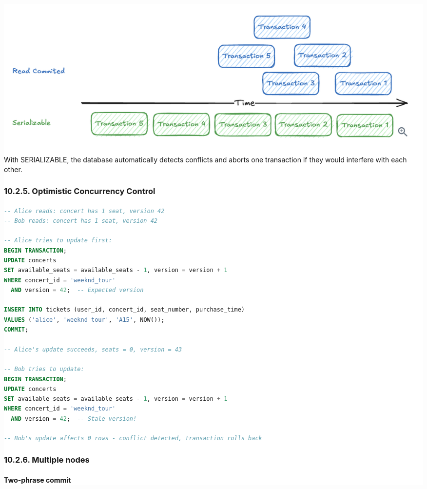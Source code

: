 ![](/images/System-Design/Patterns/isolation-levels.png)

With SERIALIZABLE, the database automatically detects conflicts and aborts one transaction if they would interfere with each other.

### 10.2.5. Optimistic Concurrency Control

```sql
-- Alice reads: concert has 1 seat, version 42
-- Bob reads: concert has 1 seat, version 42

-- Alice tries to update first:
BEGIN TRANSACTION;
UPDATE concerts
SET available_seats = available_seats - 1, version = version + 1
WHERE concert_id = 'weeknd_tour'
  AND version = 42;  -- Expected version

INSERT INTO tickets (user_id, concert_id, seat_number, purchase_time)
VALUES ('alice', 'weeknd_tour', 'A15', NOW());
COMMIT;

-- Alice's update succeeds, seats = 0, version = 43

-- Bob tries to update:
BEGIN TRANSACTION;
UPDATE concerts
SET available_seats = available_seats - 1, version = version + 1
WHERE concert_id = 'weeknd_tour'
  AND version = 42;  -- Stale version!

-- Bob's update affects 0 rows - conflict detected, transaction rolls back
```

### 10.2.6. Multiple nodes

#### Two-phrase commit
